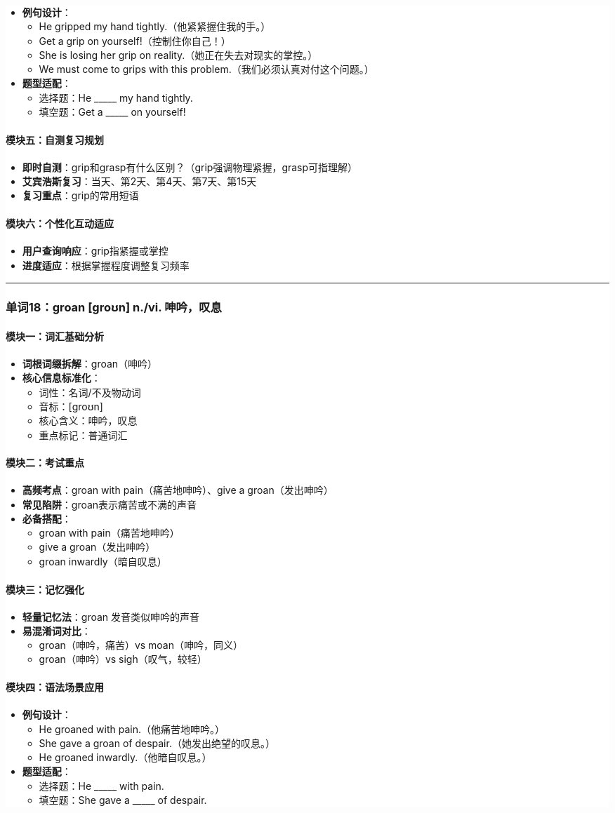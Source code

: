 - **例句设计**：
  - He gripped my hand tightly.（他紧紧握住我的手。）
  - Get a grip on yourself!（控制住你自己！）
  - She is losing her grip on reality.（她正在失去对现实的掌控。）
  - We must come to grips with this problem.（我们必须认真对付这个问题。）
- **题型适配**：
  - 选择题：He _____ my hand tightly.
  - 填空题：Get a _____ on yourself!

#### 模块五：自测复习规划

- **即时自测**：grip和grasp有什么区别？（grip强调物理紧握，grasp可指理解）
- **艾宾浩斯复习**：当天、第2天、第4天、第7天、第15天
- **复习重点**：grip的常用短语

#### 模块六：个性化互动适应

- **用户查询响应**：grip指紧握或掌控
- **进度适应**：根据掌握程度调整复习频率

---

### 单词18：groan [ɡroʊn] n./vi. 呻吟，叹息

#### 模块一：词汇基础分析

- **词根词缀拆解**：groan（呻吟）
- **核心信息标准化**：
  - 词性：名词/不及物动词
  - 音标：[ɡroʊn]
  - 核心含义：呻吟，叹息
  - 重点标记：普通词汇

#### 模块二：考试重点

- **高频考点**：groan with pain（痛苦地呻吟）、give a groan（发出呻吟）
- **常见陷阱**：groan表示痛苦或不满的声音
- **必备搭配**：
  - groan with pain（痛苦地呻吟）
  - give a groan（发出呻吟）
  - groan inwardly（暗自叹息）

#### 模块三：记忆强化

- **轻量记忆法**：groan 发音类似呻吟的声音
- **易混淆词对比**：
  - groan（呻吟，痛苦）vs moan（呻吟，同义）
  - groan（呻吟）vs sigh（叹气，较轻）

#### 模块四：语法场景应用

- **例句设计**：
  - He groaned with pain.（他痛苦地呻吟。）
  - She gave a groan of despair.（她发出绝望的叹息。）
  - He groaned inwardly.（他暗自叹息。）
- **题型适配**：
  - 选择题：He _____ with pain.
  - 填空题：She gave a _____ of despair.

